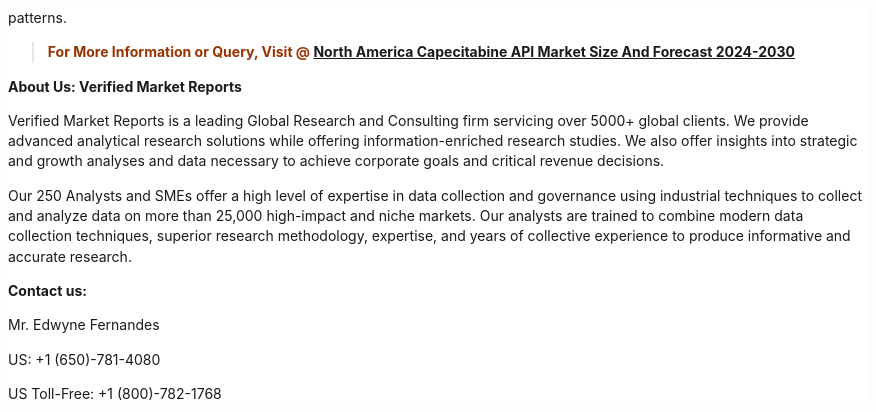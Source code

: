 patterns.</p></body></html></p><blockquote><p><span style="color: #993300;"><strong>For More Information or Query, Visit @ <a href="https://www.verifiedmarketreports.com/product/capecitabine-api-market/">North America Capecitabine API Market Size And Forecast 2024-2030</a></strong></span></p></blockquote><p><strong>About Us: Verified Market Reports</strong></p><p>Verified Market Reports is a leading Global Research and Consulting firm servicing over 5000+ global clients. We provide advanced analytical research solutions while offering information-enriched research studies. We also offer insights into strategic and growth analyses and data necessary to achieve corporate goals and critical revenue decisions.</p><p>Our 250 Analysts and SMEs offer a high level of expertise in data collection and governance using industrial techniques to collect and analyze data on more than 25,000 high-impact and niche markets. Our analysts are trained to combine modern data collection techniques, superior research methodology, expertise, and years of collective experience to produce informative and accurate research.</p><p><strong>Contact us:</strong></p><p>Mr. Edwyne Fernandes</p><p>US: +1 (650)-781-4080</p><p>US Toll-Free: +1 (800)-782-1768</p>
